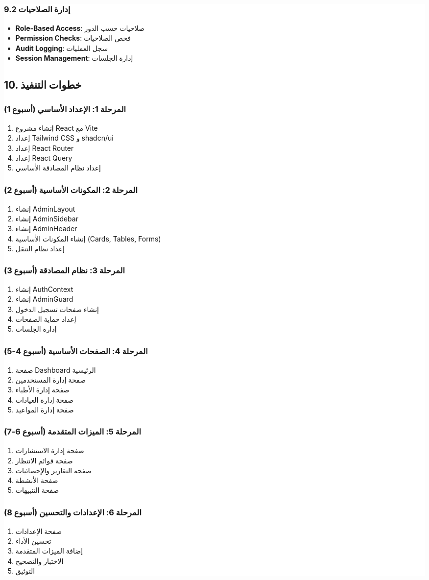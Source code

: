 ### 9.2 إدارة الصلاحيات
- **Role-Based Access**: صلاحيات حسب الدور
- **Permission Checks**: فحص الصلاحيات
- **Audit Logging**: سجل العمليات
- **Session Management**: إدارة الجلسات

## 10. خطوات التنفيذ

### المرحلة 1: الإعداد الأساسي (أسبوع 1)
1. إنشاء مشروع React مع Vite
2. إعداد Tailwind CSS و shadcn/ui
3. إعداد React Router
4. إعداد React Query
5. إعداد نظام المصادقة الأساسي

### المرحلة 2: المكونات الأساسية (أسبوع 2)
1. إنشاء AdminLayout
2. إنشاء AdminSidebar
3. إنشاء AdminHeader
4. إنشاء المكونات الأساسية (Cards, Tables, Forms)
5. إعداد نظام التنقل

### المرحلة 3: نظام المصادقة (أسبوع 3)
1. إنشاء AuthContext
2. إنشاء AdminGuard
3. إنشاء صفحات تسجيل الدخول
4. إعداد حماية الصفحات
5. إدارة الجلسات

### المرحلة 4: الصفحات الأساسية (أسبوع 4-5)
1. صفحة Dashboard الرئيسية
2. صفحة إدارة المستخدمين
3. صفحة إدارة الأطباء
4. صفحة إدارة العيادات
5. صفحة إدارة المواعيد

### المرحلة 5: الميزات المتقدمة (أسبوع 6-7)
1. صفحة إدارة الاستشارات
2. صفحة قوائم الانتظار
3. صفحة التقارير والإحصائيات
4. صفحة الأنشطة
5. صفحة التنبيهات

### المرحلة 6: الإعدادات والتحسين (أسبوع 8)
1. صفحة الإعدادات
2. تحسين الأداء
3. إضافة الميزات المتقدمة
4. الاختبار والتصحيح
5. التوثيق
